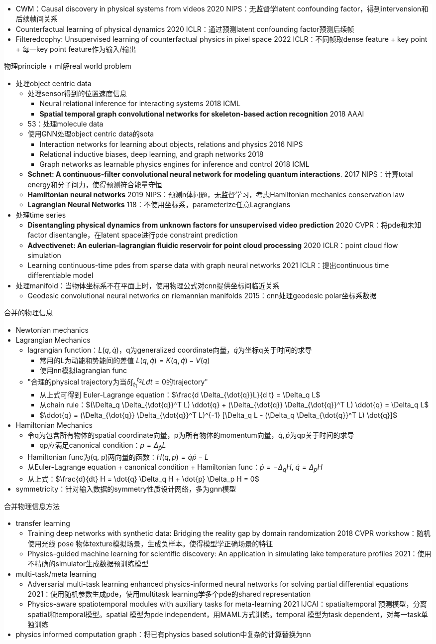   - CWM：Causal discovery in physical systems from videos 2020 NIPS：无监督学latent confounding factor，得到intervension和后续帧间关系
  - Counterfactual learning of physical dynamics 2020 ICLR：通过预测latent confounding factor预测后续帧
  - Filteredcophy: Unsupervised learning of counterfactual physics in pixel space 2022 ICLR：不同帧取dense feature + key point + 每一key point feature作为输入/输出

物理principle + ml解real world problem
- 处理object centric data
  - 处理sensor得到的位置速度信息
    - Neural relational inference for interacting systems 2018 ICML
    - **Spatial temporal graph convolutional networks for skeleton-based action recognition** 2018 AAAI
  - 53：处理molecule data
  - 使用GNN处理object centric data的sota
    - Interaction networks for learning about objects, relations and physics 2016 NIPS
    - Relational inductive biases, deep learning, and graph networks 2018
    - Graph networks as learnable physics engines for inference and control 2018 ICML
  - **Schnet: A continuous-filter convolutional neural network for modeling quantum interactions**. 2017 NIPS：计算total energy和分子间力，使得预测符合能量守恒
  - **Hamiltonian neural networks** 2019 NIPS：预测n体问题，无监督学习，考虑Hamiltonian mechanics conservation law
  - **Lagrangian Neural Networks** 118：不使用坐标系，parameterize任意Lagrangians
- 处理time series
  - **Disentangling physical dynamics from unknown factors for unsupervised video prediction** 2020 CVPR：将pde和未知factor disentangle，在latent space进行pde constraint prediction
  - **Advectivenet: An eulerian-lagrangian fluidic reservoir for point cloud processing** 2020 ICLR：point cloud flow simulation
  - Learning continuous-time pdes from sparse data with graph neural networks 2021 ICLR：提出continuous time differentiable model
- 处理manifoid：当物体坐标系不在平面上时，使用物理公式对cnn提供坐标间临近关系
  - Geodesic convolutional neural networks on riemannian manifolds 2015：cnn处理geodesic polar坐标系数据

合并的物理信息
- Newtonian mechanics
- Lagrangian Mechanics
  - lagrangian function：$L(q, \dot{q})$，q为generalized coordinate向量，$\dot{q}$为坐标q关于时间的求导
    - 常用的L为动能和势能间的差值 $L(q, \dot{q}) = K(q, \dot{q}) - V(q)$
    - 使用nn模拟lagrangian func
  - "合理的physical trajectory为当$\delta \int_{t_1}^{t_2} L dt = 0$的trajectory"
    - 从上式可得到 Euler-Lagrange equation：$\frac{d \Delta_{\dot{q}}L}{d t} = \Delta_q L$
    - 从chain rule：$(\Delta_q \Delta_{\dot{q}}^T L) \ddot{q} + (\Delta_{\dot{q}} \Delta_{\dot{q}}^T L) \ddot{q} = \Delta_q L$
    - $\ddot{q} = (\Delta_{\dot{q}} \Delta_{\dot{q}}^T L)^{-1} [\Delta_q L - (\Delta_q \Delta_{\dot{q}}^T L) \dot{q}]$
- Hamiltonian Mechanics
  - 令q为包含所有物体的spatial coordinate向量，p为所有物体的momentum向量，$\dot{q}, \dot{p}$为qp关于时间的求导
    - qp应满足canonical condition：$p = \Delta_{\dot{p}} L$
  - Hamiltonian func为(q, p)两向量的函数：$H(q, p) = \dot{q} \dot p - L$
  - 从Euler-Lagrange equation + canonical condition + Hamiltonian func：$\dot{p} = - \Delta_q H$, $\dot{q} = \Delta_p H$
  - 从上式：$\frac{d}{dt} H = \dot{q} \Delta_q H + \dot{p} \Delta_p H = 0$
- symmetricity：针对输入数据的symmetry性质设计网络，多为gnn模型

合并物理信息方法
- transfer learning
  - Training deep networks with synthetic data: Bridging the reality gap by domain randomization 2018 CVPR workshow：随机使用光线 pose 物体texture模拟场景，生成负样本。使得模型学正确场景的特征
  - Physics-guided machine learning for scientific discovery: An application in simulating lake temperature profiles 2021：使用不精确的simulator生成数据预训练模型
- multi-task/meta learning
  - Adversarial multi-task learning enhanced physics-informed neural networks for solving partial differential equations 2021：使用随机参数生成pde，使用multitask learning学多个pde的shared representation
  - Physics-aware spatiotemporal modules with auxiliary tasks for meta-learning 2021 IJCAI：spatialtemporal 预测模型，分离spatial和temporal模型。spatial 模型为pde independent，用MAML方式训练。temporal 模型为task dependent，对每一task单独训练
- physics informed computation graph：将已有physics based solution中复杂的计算替换为nn